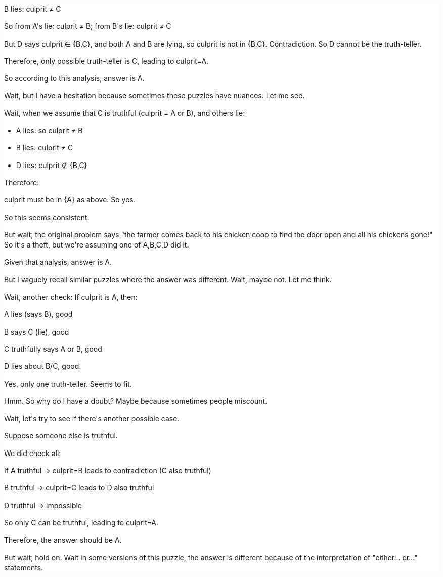 B lies: culprit ≠ C

So from A's lie: culprit ≠ B; from B's lie: culprit ≠ C

But D says culprit ∈ {B,C}, and both A and B are lying, so culprit is not in {B,C}. Contradiction. So D cannot be the truth-teller.

Therefore, only possible truth-teller is C, leading to culprit=A.

So according to this analysis, answer is A.

Wait, but I have a hesitation because sometimes these puzzles have nuances. Let me see.

Wait, when we assume that C is truthful (culprit = A or B), and others lie:

- A lies: so culprit ≠ B

- B lies: culprit ≠ C

- D lies: culprit ∉ {B,C}

Therefore:

culprit must be in {A} as above. So yes.

So this seems consistent.

But wait, the original problem says "the farmer comes back to his chicken coop to find the door open and all his chickens gone!" So it's a theft, but we're assuming one of A,B,C,D did it.

Given that analysis, answer is A.

But I vaguely recall similar puzzles where the answer was different. Wait, maybe not. Let me think.

Wait, another check: If culprit is A, then:

A lies (says B), good

B says C (lie), good

C truthfully says A or B, good

D lies about B/C, good.

Yes, only one truth-teller. Seems to fit.

Hmm. So why do I have a doubt? Maybe because sometimes people miscount.

Wait, let's try to see if there's another possible case.

Suppose someone else is truthful.

We did check all:

If A truthful → culprit=B leads to contradiction (C also truthful)

B truthful → culprit=C leads to D also truthful

D truthful → impossible

So only C can be truthful, leading to culprit=A.

Therefore, the answer should be A.

But wait, hold on. Wait in some versions of this puzzle, the answer is different because of the interpretation of "either... or..." statements.
